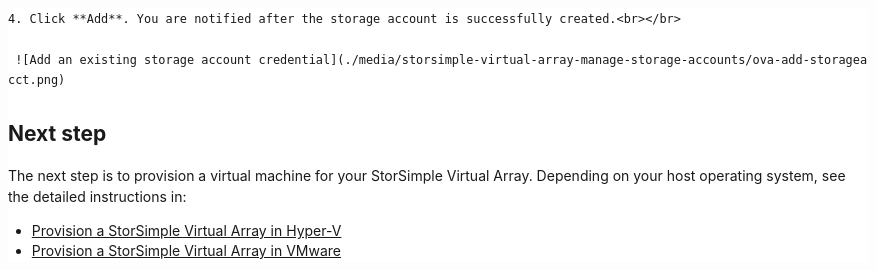     4. Click **Add**. You are notified after the storage account is successfully created.<br></br>
   
     ![Add an existing storage account credential](./media/storsimple-virtual-array-manage-storage-accounts/ova-add-storageacct.png)

## Next step

The next step is to provision a virtual machine for your StorSimple Virtual Array. Depending on your host operating system, see the detailed instructions in:

* [Provision a StorSimple Virtual Array in Hyper-V](storsimple-virtual-array-deploy2-provision-hyperv.md)
* [Provision a StorSimple Virtual Array in VMware](storsimple-virtual-array-deploy2-provision-vmware.md)

